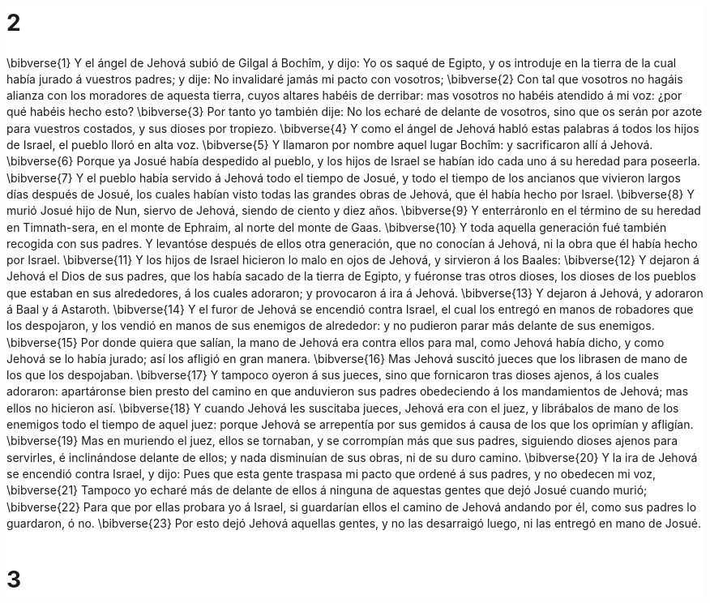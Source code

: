 # 2 
\bibverse{1} Y el ángel de Jehová subió de Gilgal á Bochîm, y dijo: Yo os saqué de Egipto, y os introduje en la tierra de la cual había jurado á vuestros padres; y dije: No invalidaré jamás mi pacto con vosotros; \bibverse{2} Con tal que vosotros no hagáis alianza con los moradores de aquesta tierra, cuyos altares habéis de derribar: mas vosotros no habéis atendido á mi voz: ¿por qué habéis hecho esto? \bibverse{3} Por tanto yo también dije: No los echaré de delante de vosotros, sino que os serán por azote para vuestros costados, y sus dioses por tropiezo. \bibverse{4} Y como el ángel de Jehová habló estas palabras á todos los hijos de Israel, el pueblo lloró en alta voz. \bibverse{5} Y llamaron por nombre aquel lugar Bochîm: y sacrificaron allí á Jehová. \bibverse{6} Porque ya Josué había despedido al pueblo, y los hijos de Israel se habían ido cada uno á su heredad para poseerla. \bibverse{7} Y el pueblo había servido á Jehová todo el tiempo de Josué, y todo el tiempo de los ancianos que vivieron largos días después de Josué, los cuales habían visto todas las grandes obras de Jehová, que él había hecho por Israel. \bibverse{8} Y murió Josué hijo de Nun, siervo de Jehová, siendo de ciento y diez años. \bibverse{9} Y enterráronlo en el término de su heredad en Timnath-sera, en el monte de Ephraim, al norte del monte de Gaas. \bibverse{10} Y toda aquella generación fué también recogida con sus padres. Y levantóse después de ellos otra generación, que no conocían á Jehová, ni la obra que él había hecho por Israel. \bibverse{11} Y los hijos de Israel hicieron lo malo en ojos de Jehová, y sirvieron á los Baales: \bibverse{12} Y dejaron á Jehová el Dios de sus padres, que los había sacado de la tierra de Egipto, y fuéronse tras otros dioses, los dioses de los pueblos que estaban en sus alrededores, á los cuales adoraron; y provocaron á ira á Jehová. \bibverse{13} Y dejaron á Jehová, y adoraron á Baal y á Astaroth. \bibverse{14} Y el furor de Jehová se encendió contra Israel, el cual los entregó en manos de robadores que los despojaron, y los vendió en manos de sus enemigos de alrededor: y no pudieron parar más delante de sus enemigos. \bibverse{15} Por donde quiera que salían, la mano de Jehová era contra ellos para mal, como Jehová había dicho, y como Jehová se lo había jurado; así los afligió en gran manera. \bibverse{16} Mas Jehová suscitó jueces que los librasen de mano de los que los despojaban. \bibverse{17} Y tampoco oyeron á sus jueces, sino que fornicaron tras dioses ajenos, á los cuales adoraron: apartáronse bien presto del camino en que anduvieron sus padres obedeciendo á los mandamientos de Jehová; mas ellos no hicieron así. \bibverse{18} Y cuando Jehová les suscitaba jueces, Jehová era con el juez, y librábalos de mano de los enemigos todo el tiempo de aquel juez: porque Jehová se arrepentía por sus gemidos á causa de los que los oprimían y afligían. \bibverse{19} Mas en muriendo el juez, ellos se tornaban, y se corrompían más que sus padres, siguiendo dioses ajenos para servirles, é inclinándose delante de ellos; y nada disminuían de sus obras, ni de su duro camino. \bibverse{20} Y la ira de Jehová se encendió contra Israel, y dijo: Pues que esta gente traspasa mi pacto que ordené á sus padres, y no obedecen mi voz, \bibverse{21} Tampoco yo echaré más de delante de ellos á ninguna de aquestas gentes que dejó Josué cuando murió; \bibverse{22} Para que por ellas probara yo á Israel, si guardarían ellos el camino de Jehová andando por él, como sus padres lo guardaron, ó no. \bibverse{23} Por esto dejó Jehová aquellas gentes, y no las desarraigó luego, ni las entregó en mano de Josué. 

# 3 